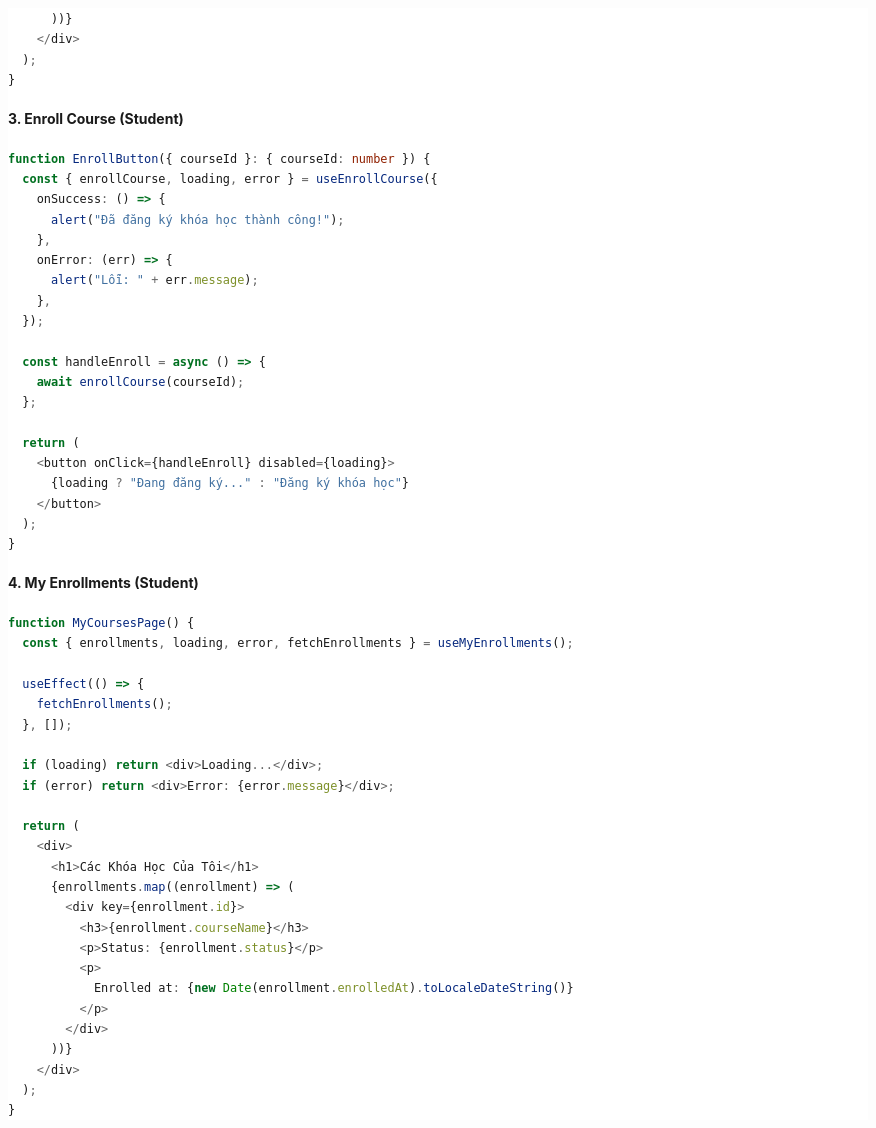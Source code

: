 ```typescript
      ))}
    </div>
  );
}
```

#### 3. **Enroll Course (Student)**

```typescript
function EnrollButton({ courseId }: { courseId: number }) {
  const { enrollCourse, loading, error } = useEnrollCourse({
    onSuccess: () => {
      alert("Đã đăng ký khóa học thành công!");
    },
    onError: (err) => {
      alert("Lỗi: " + err.message);
    },
  });

  const handleEnroll = async () => {
    await enrollCourse(courseId);
  };

  return (
    <button onClick={handleEnroll} disabled={loading}>
      {loading ? "Đang đăng ký..." : "Đăng ký khóa học"}
    </button>
  );
}
```

#### 4. **My Enrollments (Student)**

```typescript
function MyCoursesPage() {
  const { enrollments, loading, error, fetchEnrollments } = useMyEnrollments();

  useEffect(() => {
    fetchEnrollments();
  }, []);

  if (loading) return <div>Loading...</div>;
  if (error) return <div>Error: {error.message}</div>;

  return (
    <div>
      <h1>Các Khóa Học Của Tôi</h1>
      {enrollments.map((enrollment) => (
        <div key={enrollment.id}>
          <h3>{enrollment.courseName}</h3>
          <p>Status: {enrollment.status}</p>
          <p>
            Enrolled at: {new Date(enrollment.enrolledAt).toLocaleDateString()}
          </p>
        </div>
      ))}
    </div>
  );
}
```
